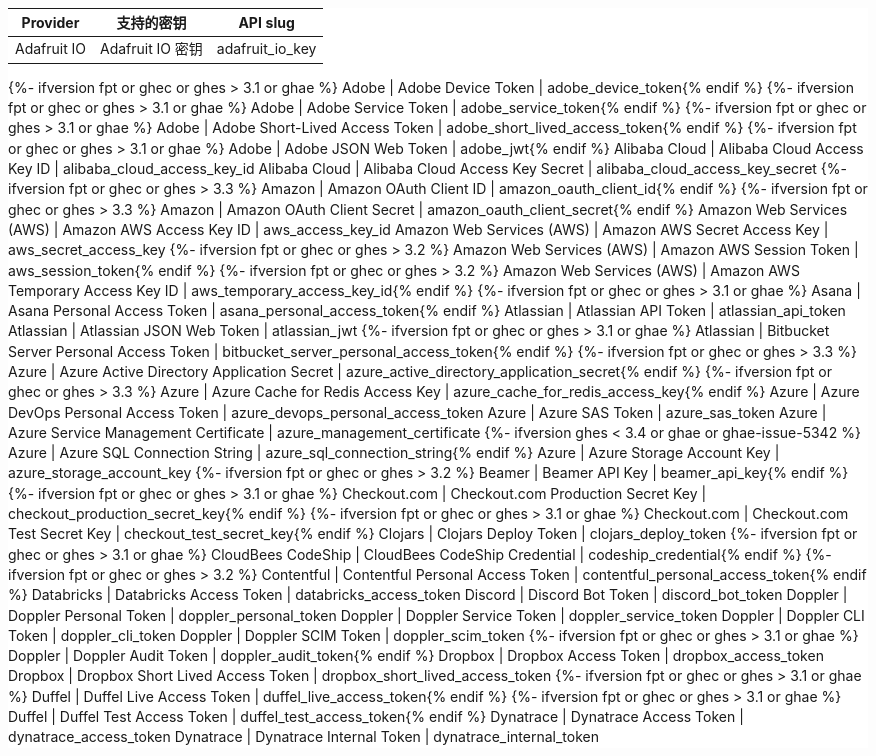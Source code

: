 | Provider    | 支持的密钥          | API slug          |
| ----------- | -------------- | ----------------- |
| Adafruit IO | Adafruit IO 密钥 | adafruit_io_key |
{%- ifversion fpt or ghec or ghes > 3.1 or ghae %}
Adobe | Adobe Device Token | adobe_device_token{% endif %}
{%- ifversion fpt or ghec or ghes > 3.1 or ghae %}
Adobe | Adobe Service Token | adobe_service_token{% endif %}
{%- ifversion fpt or ghec or ghes > 3.1 or ghae %}
Adobe | Adobe Short-Lived Access Token | adobe_short_lived_access_token{% endif %}
{%- ifversion fpt or ghec or ghes > 3.1 or ghae %}
Adobe | Adobe JSON Web Token | adobe_jwt{% endif %} Alibaba Cloud | Alibaba Cloud Access Key ID | alibaba_cloud_access_key_id Alibaba Cloud | Alibaba Cloud Access Key Secret | alibaba_cloud_access_key_secret
{%- ifversion fpt or ghec or ghes > 3.3 %}
Amazon | Amazon OAuth Client ID | amazon_oauth_client_id{% endif %}
{%- ifversion fpt or ghec or ghes > 3.3 %}
Amazon | Amazon OAuth Client Secret | amazon_oauth_client_secret{% endif %} Amazon Web Services (AWS) | Amazon AWS Access Key ID | aws_access_key_id Amazon Web Services (AWS) | Amazon AWS Secret Access Key | aws_secret_access_key
{%- ifversion fpt or ghec or ghes > 3.2 %}
Amazon Web Services (AWS) | Amazon AWS Session Token | aws_session_token{% endif %}
{%- ifversion fpt or ghec or ghes > 3.2 %}
Amazon Web Services (AWS) | Amazon AWS Temporary Access Key ID | aws_temporary_access_key_id{% endif %}
{%- ifversion fpt or ghec or ghes > 3.1 or ghae %}
Asana | Asana Personal Access Token | asana_personal_access_token{% endif %} Atlassian | Atlassian API Token | atlassian_api_token Atlassian | Atlassian JSON Web Token | atlassian_jwt
{%- ifversion fpt or ghec or ghes > 3.1 or ghae %}
Atlassian | Bitbucket Server Personal Access Token | bitbucket_server_personal_access_token{% endif %}
{%- ifversion fpt or ghec or ghes > 3.3 %}
Azure | Azure Active Directory Application Secret | azure_active_directory_application_secret{% endif %}
{%- ifversion fpt or ghec or ghes > 3.3 %}
Azure | Azure Cache for Redis Access Key | azure_cache_for_redis_access_key{% endif %} Azure | Azure DevOps Personal Access Token | azure_devops_personal_access_token Azure | Azure SAS Token | azure_sas_token Azure | Azure Service Management Certificate | azure_management_certificate
{%- ifversion ghes < 3.4 or ghae or ghae-issue-5342 %}
Azure | Azure SQL Connection String | azure_sql_connection_string{% endif %} Azure | Azure Storage Account Key | azure_storage_account_key
{%- ifversion fpt or ghec or ghes > 3.2 %}
Beamer | Beamer API Key | beamer_api_key{% endif %}
{%- ifversion fpt or ghec or ghes > 3.1 or ghae %}
Checkout.com | Checkout.com Production Secret Key | checkout_production_secret_key{% endif %}
{%- ifversion fpt or ghec or ghes > 3.1 or ghae %}
Checkout.com | Checkout.com Test Secret Key | checkout_test_secret_key{% endif %} Clojars | Clojars Deploy Token | clojars_deploy_token
{%- ifversion fpt or ghec or ghes > 3.1 or ghae %}
CloudBees CodeShip | CloudBees CodeShip Credential | codeship_credential{% endif %}
{%- ifversion fpt or ghec or ghes > 3.2 %}
Contentful | Contentful Personal Access Token | contentful_personal_access_token{% endif %} Databricks | Databricks Access Token | databricks_access_token Discord | Discord Bot Token | discord_bot_token Doppler | Doppler Personal Token | doppler_personal_token Doppler | Doppler Service Token | doppler_service_token Doppler | Doppler CLI Token | doppler_cli_token Doppler | Doppler SCIM Token | doppler_scim_token
{%- ifversion fpt or ghec or ghes > 3.1 or ghae %}
Doppler | Doppler Audit Token | doppler_audit_token{% endif %} Dropbox | Dropbox Access Token | dropbox_access_token Dropbox | Dropbox Short Lived Access Token | dropbox_short_lived_access_token
{%- ifversion fpt or ghec or ghes > 3.1 or ghae %}
Duffel | Duffel Live Access Token | duffel_live_access_token{% endif %}
{%- ifversion fpt or ghec or ghes > 3.1 or ghae %}
Duffel | Duffel Test Access Token | duffel_test_access_token{% endif %} Dynatrace | Dynatrace Access Token | dynatrace_access_token Dynatrace | Dynatrace Internal Token | dynatrace_internal_token